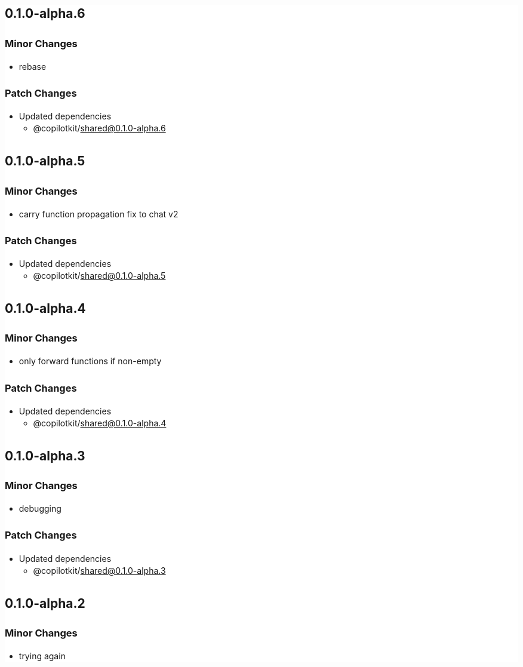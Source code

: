 ## 0.1.0-alpha.6

### Minor Changes

- rebase

### Patch Changes

- Updated dependencies
  - @copilotkit/shared@0.1.0-alpha.6

## 0.1.0-alpha.5

### Minor Changes

- carry function propagation fix to chat v2

### Patch Changes

- Updated dependencies
  - @copilotkit/shared@0.1.0-alpha.5

## 0.1.0-alpha.4

### Minor Changes

- only forward functions if non-empty

### Patch Changes

- Updated dependencies
  - @copilotkit/shared@0.1.0-alpha.4

## 0.1.0-alpha.3

### Minor Changes

- debugging

### Patch Changes

- Updated dependencies
  - @copilotkit/shared@0.1.0-alpha.3

## 0.1.0-alpha.2

### Minor Changes

- trying again
